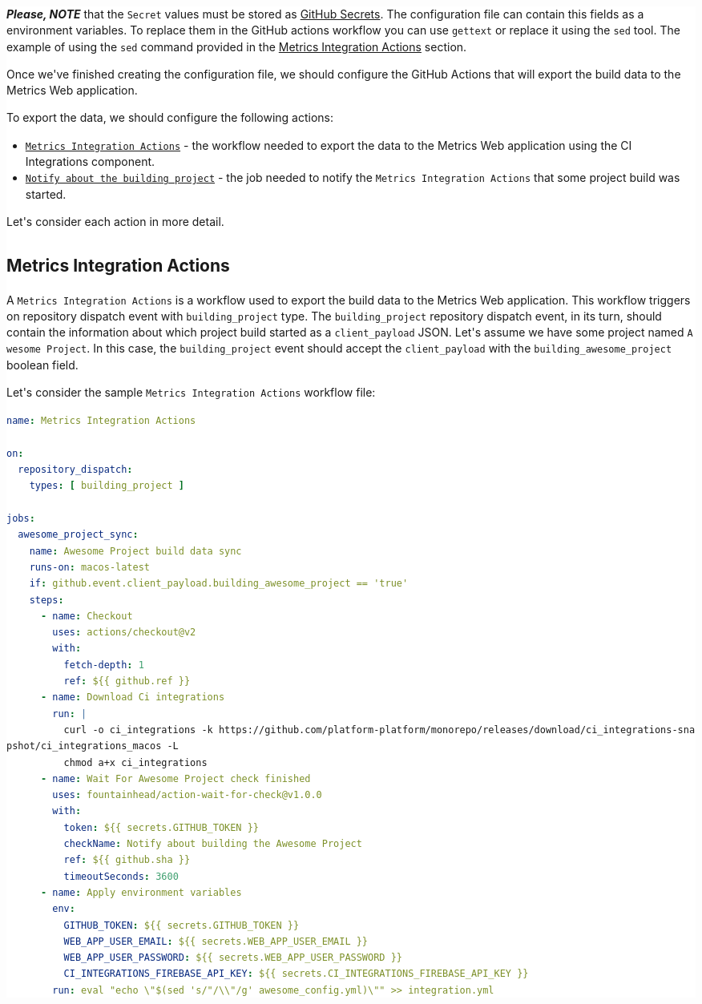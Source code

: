 __*Please, NOTE*__ that the `Secret` values must be stored as [GitHub Secrets](https://docs.github.com/en/free-pro-team@latest/actions/reference/encrypted-secrets). The configuration file can contain this fields as a environment variables. To replace them in the GitHub actions workflow you can use `gettext`  or replace it using the `sed` tool. The example of using the `sed` command provided in the [Metrics Integration Actions](#Metrics-Integration-Actions) section.

Once we've finished creating the configuration file, we should configure the GitHub Actions that will export the build data to the Metrics Web application. 

To export the data, we should configure the following actions: 

- [`Metrics Integration Actions`](#Metrics-Integration-Actions) - the workflow needed to export the data to the Metrics Web application using the CI Integrations component.
- [`Notify about the building project`](#Notify-about-the-building-project) - the job needed to notify the `Metrics Integration Actions` that some project build was started.

Let's consider each action in more detail.

## Metrics Integration Actions

A `Metrics Integration Actions` is a workflow used to export the build data to the Metrics Web application. This workflow triggers on repository dispatch event with `building_project` type. The `building_project` repository dispatch event, in its turn, should contain the information about which project build started as a `client_payload` JSON. Let's assume we have some project named `Awesome Project`. In this case, the `building_project` event should accept the `client_payload` with the `building_awesome_project` boolean field.

Let's consider the sample `Metrics Integration Actions` workflow file: 

```yaml
name: Metrics Integration Actions

on:
  repository_dispatch:
    types: [ building_project ]

jobs:
  awesome_project_sync:
    name: Awesome Project build data sync
    runs-on: macos-latest
    if: github.event.client_payload.building_awesome_project == 'true'
    steps:
      - name: Checkout
        uses: actions/checkout@v2
        with:
          fetch-depth: 1
          ref: ${{ github.ref }}
      - name: Download Ci integrations
        run: |
          curl -o ci_integrations -k https://github.com/platform-platform/monorepo/releases/download/ci_integrations-snapshot/ci_integrations_macos -L
          chmod a+x ci_integrations
      - name: Wait For Awesome Project check finished
        uses: fountainhead/action-wait-for-check@v1.0.0
        with:
          token: ${{ secrets.GITHUB_TOKEN }}
          checkName: Notify about building the Awesome Project
          ref: ${{ github.sha }}
          timeoutSeconds: 3600
      - name: Apply environment variables
        env:
          GITHUB_TOKEN: ${{ secrets.GITHUB_TOKEN }}
          WEB_APP_USER_EMAIL: ${{ secrets.WEB_APP_USER_EMAIL }}
          WEB_APP_USER_PASSWORD: ${{ secrets.WEB_APP_USER_PASSWORD }}
          CI_INTEGRATIONS_FIREBASE_API_KEY: ${{ secrets.CI_INTEGRATIONS_FIREBASE_API_KEY }}
        run: eval "echo \"$(sed 's/"/\\"/g' awesome_config.yml)\"" >> integration.yml
```